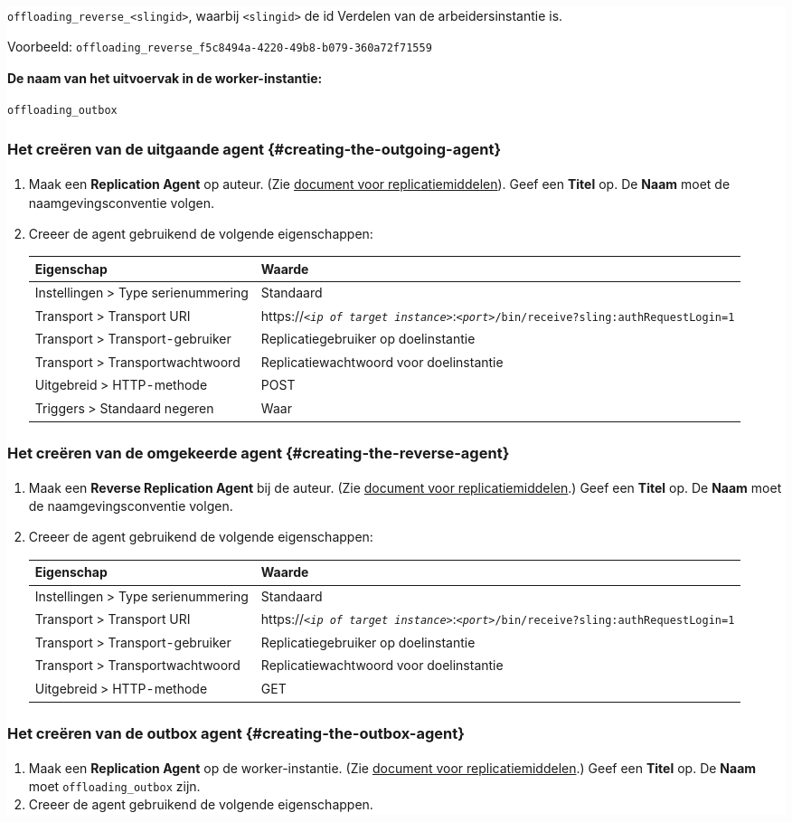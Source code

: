 `offloading_reverse_<slingid>`, waarbij  `<slingid>` de id Verdelen van de arbeidersinstantie is.

Voorbeeld: `offloading_reverse_f5c8494a-4220-49b8-b079-360a72f71559`

**De naam van het uitvoervak in de worker-instantie:**

`offloading_outbox`

### Het creëren van de uitgaande agent {#creating-the-outgoing-agent}

1. Maak een **Replication Agent** op auteur. (Zie [document voor replicatiemiddelen](/help/sites-deploying/replication.md)). Geef een **Titel** op. De **Naam** moet de naamgevingsconventie volgen.
1. Creeer de agent gebruikend de volgende eigenschappen:

   | Eigenschap | Waarde |
   |---|---|
   | Instellingen > Type serienummering | Standaard |
   | Transport > Transport URI | https://*`<ip of target instance>`*:*`<port>`*`/bin/receive?sling:authRequestLogin=1` |
   | Transport > Transport-gebruiker | Replicatiegebruiker op doelinstantie |
   | Transport > Transportwachtwoord | Replicatiewachtwoord voor doelinstantie |
   | Uitgebreid > HTTP-methode | POST |
   | Triggers > Standaard negeren | Waar |

### Het creëren van de omgekeerde agent {#creating-the-reverse-agent}

1. Maak een **Reverse Replication Agent** bij de auteur. (Zie [document voor replicatiemiddelen](/help/sites-deploying/replication.md).) Geef een **Titel** op. De **Naam** moet de naamgevingsconventie volgen.
1. Creeer de agent gebruikend de volgende eigenschappen:

   | Eigenschap | Waarde |
   |---|---|
   | Instellingen > Type serienummering | Standaard |
   | Transport > Transport URI | https://*`<ip of target instance>`*:*`<port>`*`/bin/receive?sling:authRequestLogin=1` |
   | Transport > Transport-gebruiker | Replicatiegebruiker op doelinstantie |
   | Transport > Transportwachtwoord | Replicatiewachtwoord voor doelinstantie |
   | Uitgebreid > HTTP-methode | GET |

### Het creëren van de outbox agent {#creating-the-outbox-agent}

1. Maak een **Replication Agent** op de worker-instantie. (Zie [document voor replicatiemiddelen](/help/sites-deploying/replication.md).) Geef een **Titel** op. De **Naam** moet `offloading_outbox` zijn.
1. Creeer de agent gebruikend de volgende eigenschappen.
